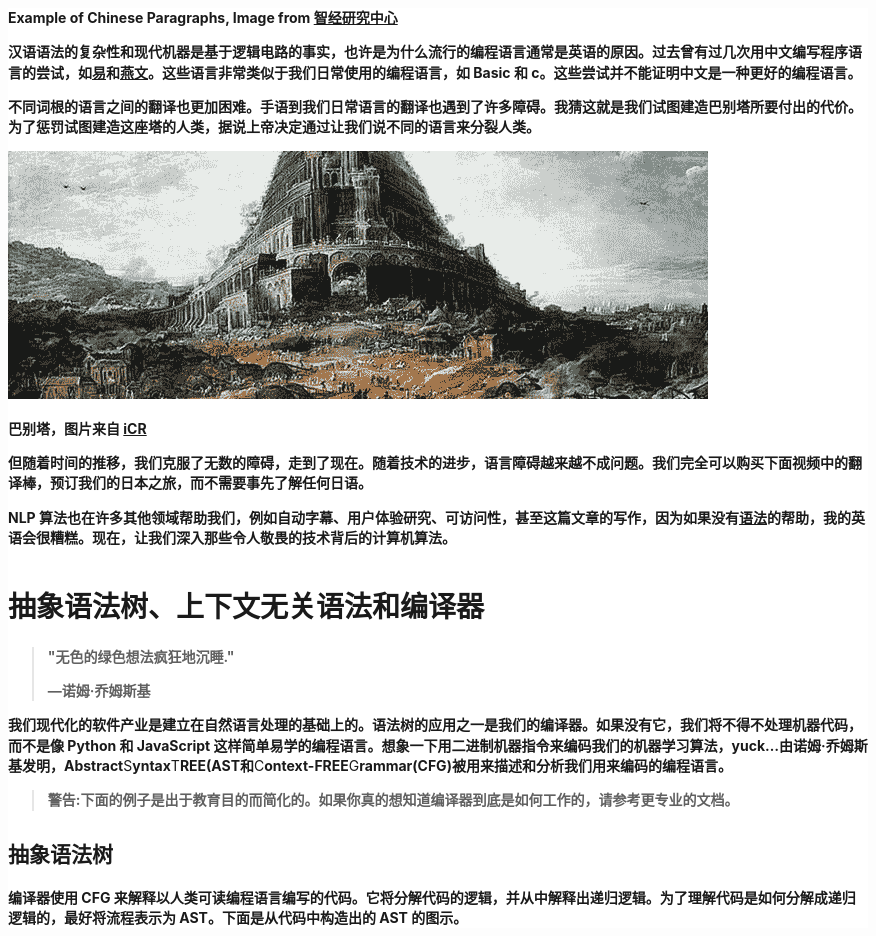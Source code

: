 **Example of Chinese Paragraphs, Image from [智经研究中心](http://www.bauhinia.org/index.php/zh-CN/analyses/461)**

**汉语语法的复杂性和现代机器是基于逻辑电路的事实，也许是为什么流行的编程语言通常是英语的原因。过去曾有过几次用中文编写程序语言的尝试，如[易](http://www.dywt.com.cn/)和[燕文](https://github.com/wenyan-lang/wenyan)。这些语言非常类似于我们日常使用的编程语言，如 Basic 和 c。这些尝试并不能证明中文是一种更好的编程语言。**

**不同词根的语言之间的翻译也更加困难。手语到我们日常语言的翻译也遇到了许多障碍。我猜这就是我们试图建造巴别塔所要付出的代价。为了惩罚试图建造这座塔的人类，据说上帝决定通过让我们说不同的语言来分裂人类。**

**![](img/7d917c5f57779a1a0cca0990f62512e5.png)**

**巴别塔，图片来自 [iCR](https://www.icr.org/article/what-happened-at-tower-babel/)**

**但随着时间的推移，我们克服了无数的障碍，走到了现在。随着技术的进步，语言障碍越来越不成问题。我们完全可以购买下面视频中的翻译棒，预订我们的日本之旅，而不需要事先了解任何日语。**

**NLP 算法也在许多其他领域帮助我们，例如自动字幕、用户体验研究、可访问性，甚至这篇文章的写作，因为如果没有[语法](https://app.grammarly.com/)的帮助，我的英语会很糟糕。现在，让我们深入那些令人敬畏的技术背后的计算机算法。**

# **抽象语法树、上下文无关语法和编译器**

> **"无色的绿色想法疯狂地沉睡."**
> 
> **—诺姆·乔姆斯基**

**我们现代化的软件产业是建立在自然语言处理的基础上的。语法树的应用之一是我们的编译器。如果没有它，我们将不得不处理机器代码，而不是像 Python 和 JavaScript 这样简单易学的编程语言。想象一下用二进制机器指令来编码我们的机器学习算法，yuck…由诺姆·乔姆斯基发明，**A**bstract**S**yntax**T**REE(**AST**和**C**ontext-**F**REE**G**rammar(**CFG**)被用来描述和分析我们用来编码的编程语言。**

> **警告:下面的例子是出于教育目的而简化的。如果你真的想知道编译器到底是如何工作的，请参考更专业的文档。**

## **抽象语法树**

**编译器使用 CFG 来解释以人类可读编程语言编写的代码。它将分解代码的逻辑，并从中解释出递归逻辑。为了理解代码是如何分解成递归逻辑的，最好将流程表示为 AST。下面是从代码中构造出的 AST 的图示。**
